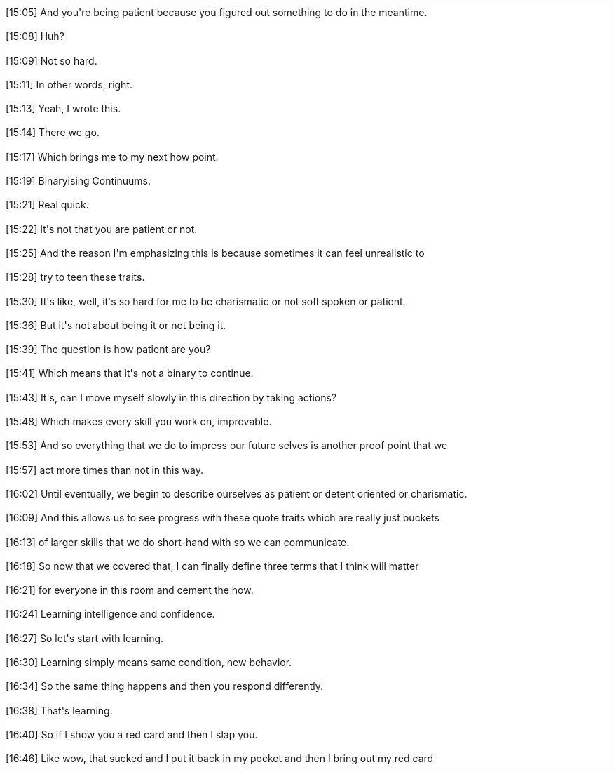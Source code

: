 [15:05] And you're being patient because you figured out something to do in the meantime.

[15:08] Huh?

[15:09] Not so hard.

[15:11] In other words, right.

[15:13] Yeah, I wrote this.

[15:14] There we go.

[15:17] Which brings me to my next how point.

[15:19] Binaryising Continuums.

[15:21] Real quick.

[15:22] It's not that you are patient or not.

[15:25] And the reason I'm emphasizing this is because sometimes it can feel unrealistic to

[15:28] try to teen these traits.

[15:30] It's like, well, it's so hard for me to be charismatic or not soft spoken or patient.

[15:36] But it's not about being it or not being it.

[15:39] The question is how patient are you?

[15:41] Which means that it's not a binary to continue.

[15:43] It's, can I move myself slowly in this direction by taking actions?

[15:48] Which makes every skill you work on, improvable.

[15:53] And so everything that we do to impress our future selves is another proof point that we

[15:57] act more times than not in this way.

[16:02] Until eventually, we begin to describe ourselves as patient or detent oriented or charismatic.

[16:09] And this allows us to see progress with these quote traits which are really just buckets

[16:13] of larger skills that we do short-hand with so we can communicate.

[16:18] So now that we covered that, I can finally define three terms that I think will matter

[16:21] for everyone in this room and cement the how.

[16:24] Learning intelligence and confidence.

[16:27] So let's start with learning.

[16:30] Learning simply means same condition, new behavior.

[16:34] So the same thing happens and then you respond differently.

[16:38] That's learning.

[16:40] So if I show you a red card and then I slap you.

[16:46] Like wow, that sucked and I put it back in my pocket and then I bring out my red card
